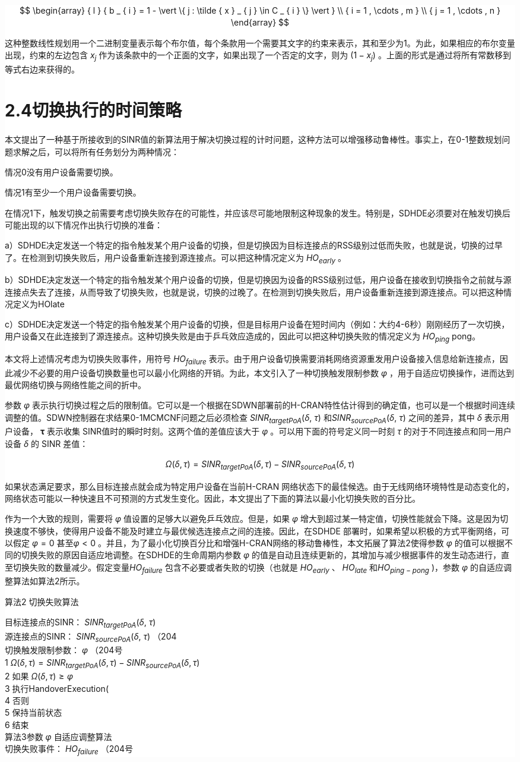 $$
\begin{array} { l } { b _ { i } = 1 - \vert \{ j : \tilde { x } _ { j } \in C _ { i } \} \vert } \\ { i = 1 , \cdots , m } \\ { j = 1 , \cdots , n } \end{array}
$$

这种整数线性规划用一个二进制变量表示每个布尔值，每个条款用一个需要其文字的约束来表示，其和至少为1。为此，如果相应的布尔变量出现，约束的左边包含 $x _ { j }$ 作为该条款中的一个正面的文字，如果出现了一个否定的文字，则为 $( 1 - x _ { j } )$ 。上面的形式是通过将所有常数移到等式右边来获得的。

# 2.4切换执行的时间策略

本文提出了一种基于所接收到的SINR值的新算法用于解决切换过程的计时问题，这种方法可以增强移动鲁棒性。事实上，在0-1整数规划问题求解之后，可以将所有任务划分为两种情况：

情况0没有用户设备需要切换。

情况1有至少一个用户设备需要切换。

在情况1下，触发切换之前需要考虑切换失败存在的可能性，并应该尽可能地限制这种现象的发生。特别是，SDHDE必须要对在触发切换后可能出现的以下情况作出执行切换的准备：

a）SDHDE决定发送一个特定的指令触发某个用户设备的切换，但是切换因为目标连接点的RSS级别过低而失败，也就是说，切换的过早了。在检测到切换失败后，用户设备重新连接到源连接点。可以把这种情况定义为 $H O _ { e a r l y }$ 。

b）SDHDE决定发送一个特定的指令触发某个用户设备的切换，但是切换因为设备的RSS级别过低，用户设备在接收到切换指令之前就与源连接点失去了连接，从而导致了切换失败，也就是说，切换的过晚了。在检测到切换失败后，用户设备重新连接到源连接点。可以把这种情况定义为HOlate

c）SDHDE决定发送一个特定的指令触发某个用户设备的切换，但是目标用户设备在短时间内（例如：大约4-6秒）刚刚经历了一次切换，用户设备又在此连接到了源连接点。这种切换失败是由于乒乓效应造成的，因此可以把这种切换失败的情况定义为 $H O _ { p i n g }$ pong。

本文将上述情况考虑为切换失败事件，用符号 $H O _ { f a i l u r e }$ 表示。由于用户设备切换需要消耗网络资源重发用户设备接入信息给新连接点，因此减少不必要的用户设备切换数量也可以最小化网络的开销。为此，本文引入了一种切换触发限制参数 $\varphi$ ，用于自适应切换操作，进而达到最优网络切换与网络性能之间的折中。

参数 $\varphi$ 表示执行切换过程之后的限制值。它可以是一个根据在SDWN部署前的H-CRAN特性估计得到的确定值，也可以是一个根据时间连续调整的值。SDWN控制器在求结果0-1MCMCNF问题之后必须检查 $S I N R _ { t a r g e t P o A } \left( \delta , \ \tau \right)$ 和$S I N R _ { s o u r c e P o A } \left( \delta , \ \tau \right)$ 之间的差异，其中 $\delta$ 表示用户设备， $\boldsymbol { \tau }$ 表示收集 SINR值时的瞬时时刻。这两个值的差值应该大于 $\varphi$ 。可以用下面的符号定义同一时刻 $\tau$ 的对于不同连接点和同一用户设备 $\delta$ 的 SINR 差值：

$$
\Omega ( \delta , \tau ) = { S I N R } _ { t a r g e t P o A } \left( \delta , \tau \right) - { S I N R } _ { s o u r c e P o A } \left( \delta , \tau \right)
$$

如果状态满足要求，那么目标连接点就会成为特定用户设备在当前H-CRAN 网络状态下的最佳候选。由于无线网络环境特性是动态变化的，网络状态可能以一种快速且不可预测的方式发生变化。因此，本文提出了下面的算法以最小化切换失败的百分比。

作为一个大致的规则，需要将 $\varphi$ 值设置的足够大以避免乒乓效应。但是，如果 $\varphi$ 增大到超过某一特定值，切换性能就会下降。这是因为切换速度不够快，使得用户设备不能及时建立与最优候选连接点之间的连接。因此，在SDHDE 部署时，如果希望以积极的方式平衡网络，可以假定 $\scriptstyle \varphi = 0$ 甚至$\varphi < 0$ 。并且，为了最小化切换百分比和增强H-CRAN网络的移动鲁棒性，本文拓展了算法2使得参数 $\varphi$ 的值可以根据不同的切换失败的原因自适应地调整。在SDHDE的生命周期内参数 $\varphi$ 的值是自动且连续更新的，其增加与减少根据事件的发生动态进行，直至切换失败的数量减少。假定变量$H O _ { f a i l u r e }$ 包含不必要或者失败的切换（也就是 $H O _ { e a r l y }$ 、 $H O _ { l a t e }$ 和$H O _ { p i n g - p o n g }$ )，参数 $\varphi$ 的自适应调整算法如算法2所示。

算法2 切换失败算法

目标连接点的SINR： $S I N R _ { t a r g e t P o A } \left( \delta , \ \tau \right)$   
源连接点的SINR： $S I N R _ { s o u r c e P o A } \left( \delta , \ \tau \right)$ （204   
切换触发限制参数： $\varphi$ （204号   
1 $\Omega ( \delta , \tau ) = S I N R _ { t a r g e t P o A } ( \delta , \tau ) - S I N R _ { s o u r c e P o A } ( \delta , \tau )$   
2 如果 $\Omega ( \delta , \tau ) \geq \varphi$   
3 执行HandoverExecution(   
4 否则   
5 保持当前状态   
6 结束   
算法3参数 $\varphi$ 自适应调整算法   
切换失败事件： $H O _ { f a i l u r e }$ （204号
